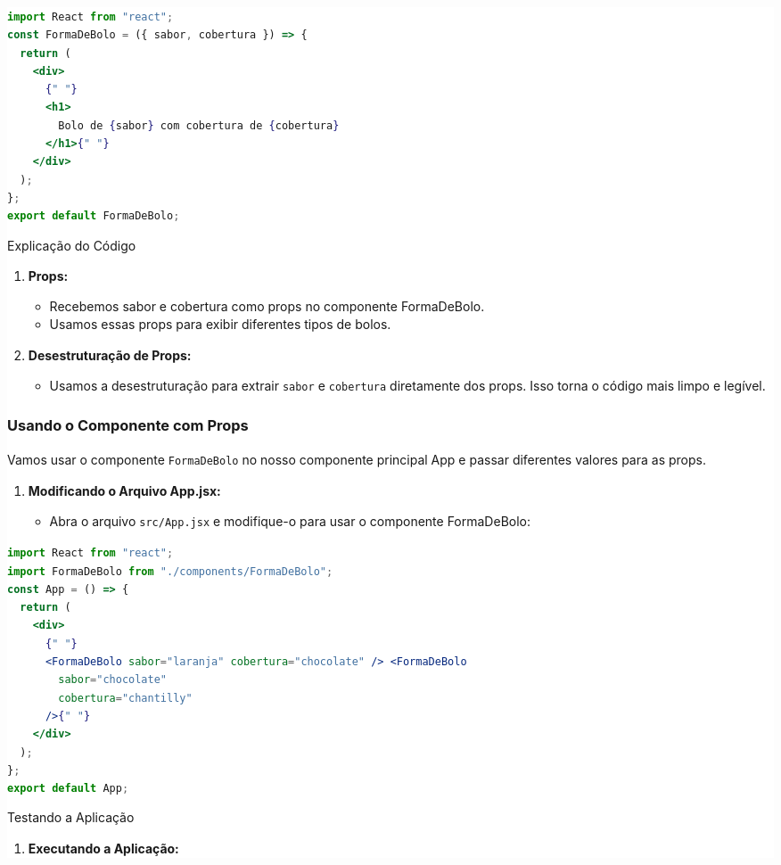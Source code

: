    ```jsx
   import React from "react";
   const FormaDeBolo = ({ sabor, cobertura }) => {
     return (
       <div>
         {" "}
         <h1>
           Bolo de {sabor} com cobertura de {cobertura}
         </h1>{" "}
       </div>
     );
   };
   export default FormaDeBolo;
   ```

Explicação do Código

1. **Props:**

   - Recebemos sabor e cobertura como props no componente FormaDeBolo.
   - Usamos essas props para exibir diferentes tipos de bolos.

2. **Desestruturação de Props:**

   - Usamos a desestruturação para extrair `sabor` e `cobertura` diretamente dos props. Isso torna o código mais limpo e legível.

### Usando o Componente com Props

Vamos usar o componente `FormaDeBolo` no nosso componente principal App e passar diferentes valores para as props.

1. **Modificando o Arquivo App.jsx:**

   - Abra o arquivo `src/App.jsx` e modifique-o para usar o componente FormaDeBolo:

```jsx
import React from "react";
import FormaDeBolo from "./components/FormaDeBolo";
const App = () => {
  return (
    <div>
      {" "}
      <FormaDeBolo sabor="laranja" cobertura="chocolate" /> <FormaDeBolo
        sabor="chocolate"
        cobertura="chantilly"
      />{" "}
    </div>
  );
};
export default App;
```

Testando a Aplicação

1. **Executando a Aplicação:**
